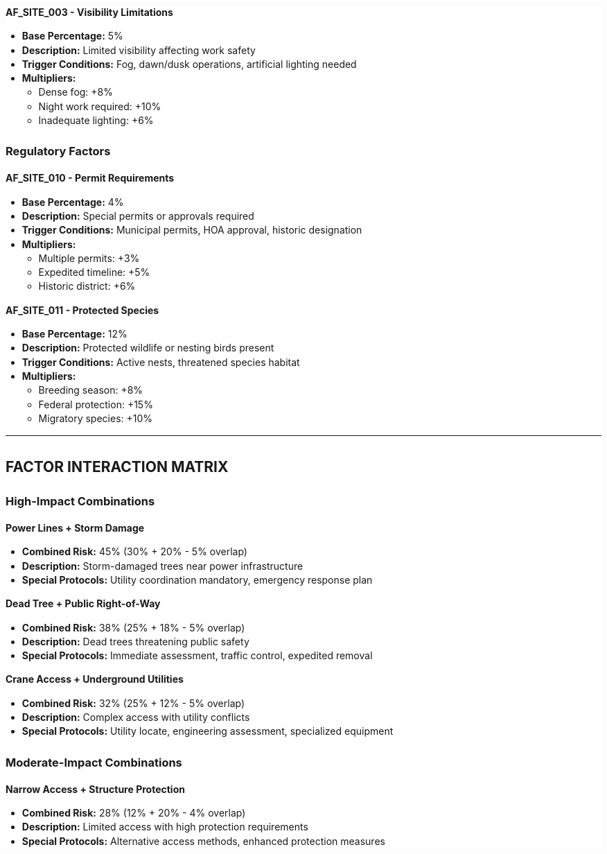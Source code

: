 **AF_SITE_003 - Visibility Limitations**
- **Base Percentage:** 5%
- **Description:** Limited visibility affecting work safety
- **Trigger Conditions:** Fog, dawn/dusk operations, artificial lighting needed
- **Multipliers:**
  - Dense fog: +8%
  - Night work required: +10%
  - Inadequate lighting: +6%

### Regulatory Factors

**AF_SITE_010 - Permit Requirements**
- **Base Percentage:** 4%
- **Description:** Special permits or approvals required
- **Trigger Conditions:** Municipal permits, HOA approval, historic designation
- **Multipliers:**
  - Multiple permits: +3%
  - Expedited timeline: +5%
  - Historic district: +6%

**AF_SITE_011 - Protected Species**
- **Base Percentage:** 12%
- **Description:** Protected wildlife or nesting birds present
- **Trigger Conditions:** Active nests, threatened species habitat
- **Multipliers:**
  - Breeding season: +8%
  - Federal protection: +15%
  - Migratory species: +10%

---

## FACTOR INTERACTION MATRIX

### High-Impact Combinations

**Power Lines + Storm Damage**
- **Combined Risk:** 45% (30% + 20% - 5% overlap)
- **Description:** Storm-damaged trees near power infrastructure
- **Special Protocols:** Utility coordination mandatory, emergency response plan

**Dead Tree + Public Right-of-Way**
- **Combined Risk:** 38% (25% + 18% - 5% overlap)
- **Description:** Dead trees threatening public safety
- **Special Protocols:** Immediate assessment, traffic control, expedited removal

**Crane Access + Underground Utilities**
- **Combined Risk:** 32% (25% + 12% - 5% overlap)
- **Description:** Complex access with utility conflicts
- **Special Protocols:** Utility locate, engineering assessment, specialized equipment

### Moderate-Impact Combinations

**Narrow Access + Structure Protection**
- **Combined Risk:** 28% (12% + 20% - 4% overlap)
- **Description:** Limited access with high protection requirements
- **Special Protocols:** Alternative access methods, enhanced protection measures
